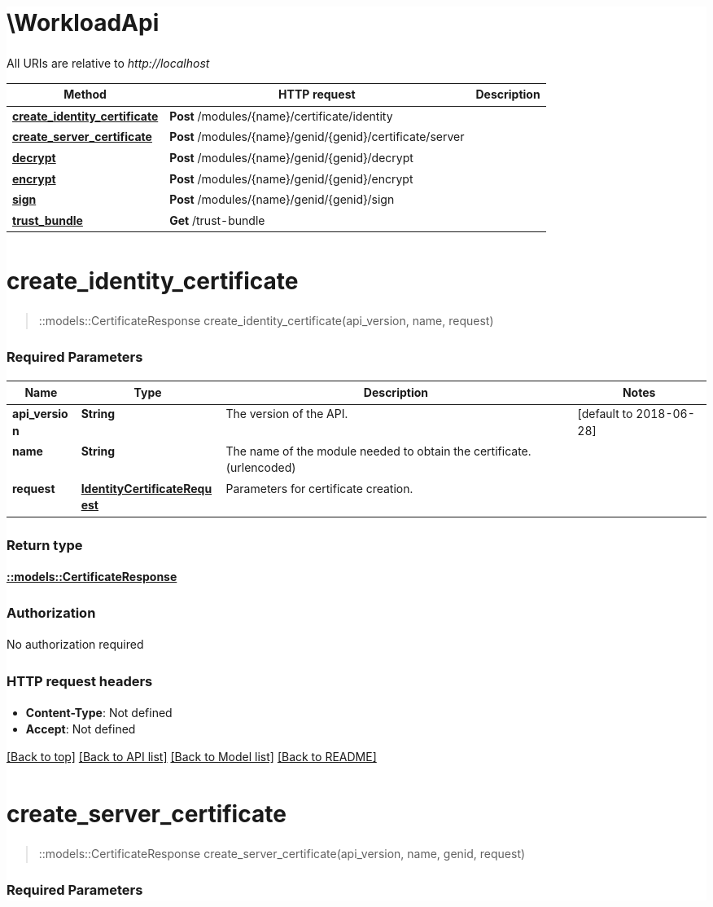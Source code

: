 # \WorkloadApi

All URIs are relative to *http://localhost*

Method | HTTP request | Description
------------- | ------------- | -------------
[**create_identity_certificate**](WorkloadApi.md#create_identity_certificate) | **Post** /modules/{name}/certificate/identity | 
[**create_server_certificate**](WorkloadApi.md#create_server_certificate) | **Post** /modules/{name}/genid/{genid}/certificate/server | 
[**decrypt**](WorkloadApi.md#decrypt) | **Post** /modules/{name}/genid/{genid}/decrypt | 
[**encrypt**](WorkloadApi.md#encrypt) | **Post** /modules/{name}/genid/{genid}/encrypt | 
[**sign**](WorkloadApi.md#sign) | **Post** /modules/{name}/genid/{genid}/sign | 
[**trust_bundle**](WorkloadApi.md#trust_bundle) | **Get** /trust-bundle | 


# **create_identity_certificate**
> ::models::CertificateResponse create_identity_certificate(api_version, name, request)


### Required Parameters

Name | Type | Description  | Notes
------------- | ------------- | ------------- | -------------
  **api_version** | **String**| The version of the API. | [default to 2018-06-28]
  **name** | **String**| The name of the module needed to obtain the certificate. (urlencoded) | 
  **request** | [**IdentityCertificateRequest**](IdentityCertificateRequest.md)| Parameters for certificate creation. | 

### Return type

[**::models::CertificateResponse**](CertificateResponse.md)

### Authorization

No authorization required

### HTTP request headers

 - **Content-Type**: Not defined
 - **Accept**: Not defined

[[Back to top]](#) [[Back to API list]](../README.md#documentation-for-api-endpoints) [[Back to Model list]](../README.md#documentation-for-models) [[Back to README]](../README.md)

# **create_server_certificate**
> ::models::CertificateResponse create_server_certificate(api_version, name, genid, request)


### Required Parameters
